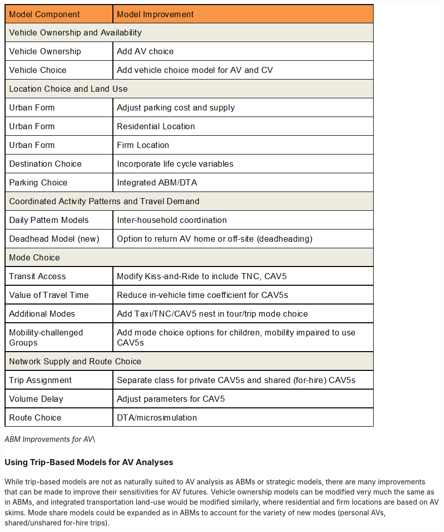 ![](Abm-cav5-model.png "fig:Abm-cav5-model.png")\
*ABM Improvements for AV*\

### Using Trip-Based Models for AV Analyses

While trip-based models are not as naturally suited to AV analysis as ABMs or strategic models, there are many improvements that can be made to improve their sensitivities for AV futures. Vehicle ownership models can be modified very much the same as in ABMs, and integrated transportation land-use would be modified similarly, where residential and firm locations are based on AV skims. Mode share models could be expanded as in ABMs to account for the variety of new modes (personal AVs, shared/unshared for-hire trips).
